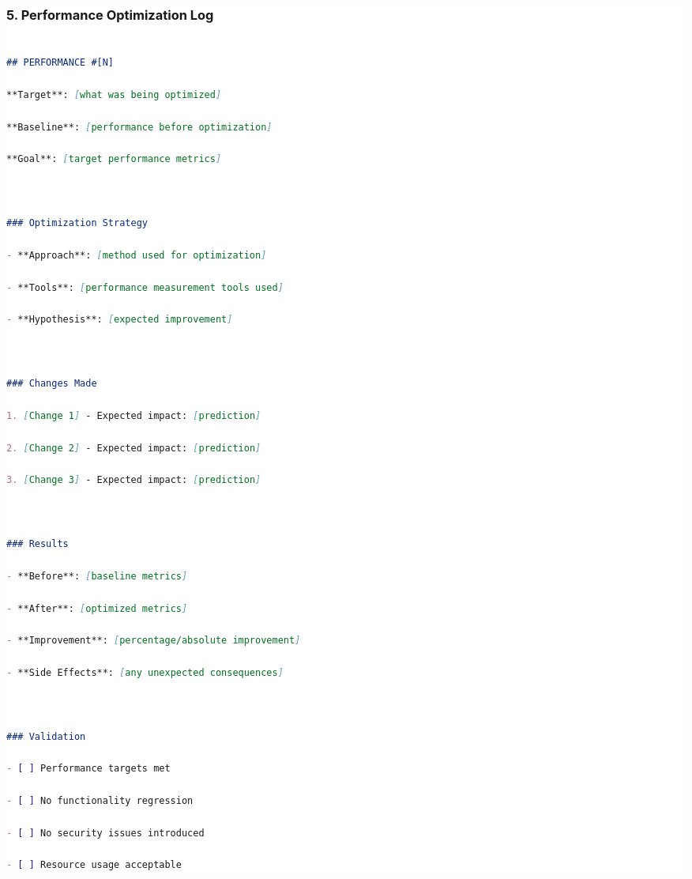   

### 5. Performance Optimization Log

```markdown

## PERFORMANCE #[N]

**Target**: [what was being optimized]

**Baseline**: [performance before optimization]

**Goal**: [target performance metrics]

  

### Optimization Strategy

- **Approach**: [method used for optimization]

- **Tools**: [performance measurement tools used]

- **Hypothesis**: [expected improvement]

  

### Changes Made

1. [Change 1] - Expected impact: [prediction]

2. [Change 2] - Expected impact: [prediction]

3. [Change 3] - Expected impact: [prediction]

  

### Results

- **Before**: [baseline metrics]

- **After**: [optimized metrics]

- **Improvement**: [percentage/absolute improvement]

- **Side Effects**: [any unexpected consequences]

  

### Validation

- [ ] Performance targets met

- [ ] No functionality regression

- [ ] No security issues introduced

- [ ] Resource usage acceptable

```
